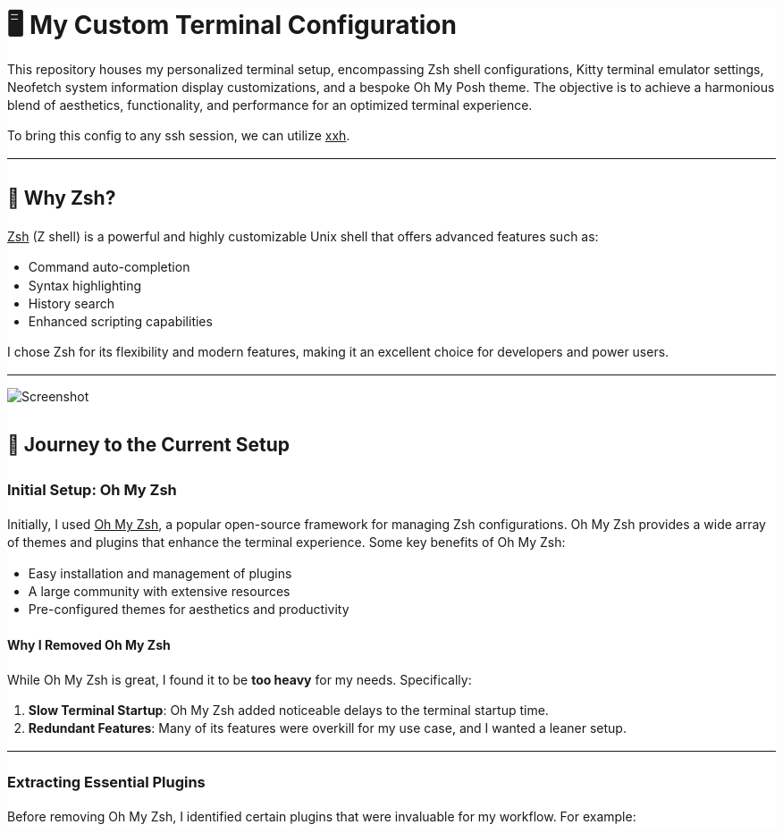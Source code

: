 # 🖥️ My Custom Terminal Configuration

This repository houses my personalized terminal setup, encompassing Zsh shell configurations, Kitty terminal emulator settings, Neofetch system information display customizations, and a bespoke Oh My Posh theme. The objective is to achieve a harmonious blend of aesthetics, functionality, and performance for an optimized terminal experience.

To bring this config to any ssh session, we can utilize [xxh](https://github.com/xxh/xxh.git).

---

## 🎯 Why Zsh?

[Zsh](https://www.zsh.org/) (Z shell) is a powerful and highly customizable Unix shell that offers advanced features such as:

- Command auto-completion
- Syntax highlighting
- History search
- Enhanced scripting capabilities

I chose Zsh for its flexibility and modern features, making it an excellent choice for developers and power users.

---

![Screenshot](https://drive.google.com/uc?export=view&id=1TWSRzmv2hiZpu4Q5z-doyHypL4yA2XyO)

## 🚀 Journey to the Current Setup

### Initial Setup: Oh My Zsh

Initially, I used [Oh My Zsh](https://ohmyz.sh/), a popular open-source framework for managing Zsh configurations. Oh My Zsh provides a wide array of themes and plugins that enhance the terminal experience. Some key benefits of Oh My Zsh:

- Easy installation and management of plugins
- A large community with extensive resources
- Pre-configured themes for aesthetics and productivity

#### Why I Removed Oh My Zsh

While Oh My Zsh is great, I found it to be **too heavy** for my needs. Specifically:

1. **Slow Terminal Startup**: Oh My Zsh added noticeable delays to the terminal startup time.
2. **Redundant Features**: Many of its features were overkill for my use case, and I wanted a leaner setup.

---

### Extracting Essential Plugins

Before removing Oh My Zsh, I identified certain plugins that were invaluable for my workflow. For example:
